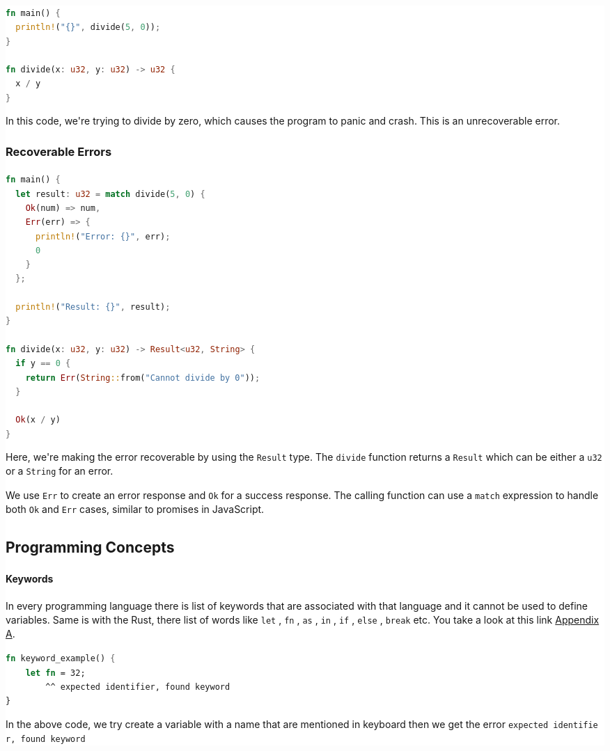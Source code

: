 ```rust
fn main() {
  println!("{}", divide(5, 0));
}

fn divide(x: u32, y: u32) -> u32 {
  x / y
}
```

In this code, we're trying to divide by zero, which causes the program to panic and crash. This is an unrecoverable error.

### Recoverable Errors

```rust
fn main() {
  let result: u32 = match divide(5, 0) {
    Ok(num) => num,
    Err(err) => {
      println!("Error: {}", err);
      0
    }
  };
  
  println!("Result: {}", result);
}

fn divide(x: u32, y: u32) -> Result<u32, String> {
  if y == 0 {
    return Err(String::from("Cannot divide by 0"));
  }
  
  Ok(x / y)
}
```

Here, we're making the error recoverable by using the `Result` type. The `divide` function returns a `Result` which can be either a `u32` or a `String` for an error.

We use `Err` to create an error response and `Ok` for a success response. The calling function can use a `match` expression to handle both `Ok` and `Err` cases, similar to promises in JavaScript.

## Programming Concepts
#### Keywords
In every programming language there is list of keywords that are associated with that language and it cannot be used to define variables. Same is with the Rust, there list of words like `﻿let` , `﻿fn` , `﻿as` , `﻿in` , `﻿if` , `﻿else` , `﻿break` etc. You take a look at this link [﻿Appendix A](https://doc.rust-lang.org/book/appendix-01-keywords.html).
```rust
fn keyword_example() { 
	let fn = 32; 
		^^ expected identifier, found keyword 
}
```
In the above code, we try create a variable with a name that are mentioned in keyboard then we get the error `expected identifier, found keyword`
  